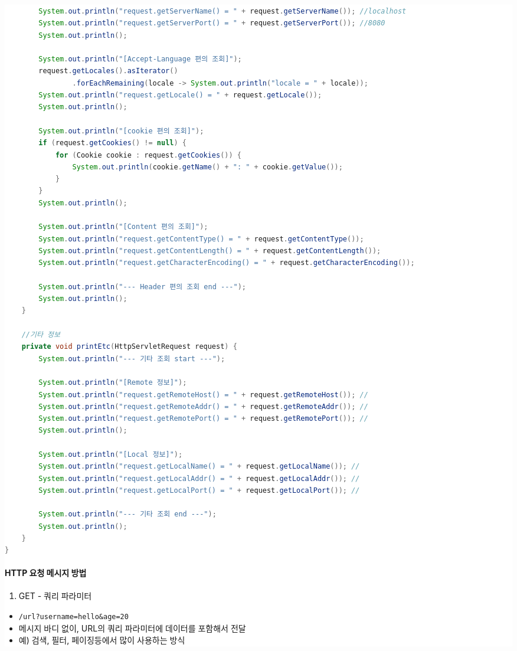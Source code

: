 ```java
        System.out.println("request.getServerName() = " + request.getServerName()); //localhost  
        System.out.println("request.getServerPort() = " + request.getServerPort()); //8080 
        System.out.println();  
  
        System.out.println("[Accept-Language 편의 조회]");  
        request.getLocales().asIterator()  
                .forEachRemaining(locale -> System.out.println("locale = " + locale));  
        System.out.println("request.getLocale() = " + request.getLocale());  
        System.out.println();  
  
        System.out.println("[cookie 편의 조회]");  
        if (request.getCookies() != null) {  
            for (Cookie cookie : request.getCookies()) {  
                System.out.println(cookie.getName() + ": " + cookie.getValue());  
            }  
        }  
        System.out.println();  
  
        System.out.println("[Content 편의 조회]");  
        System.out.println("request.getContentType() = " + request.getContentType());  
        System.out.println("request.getContentLength() = " + request.getContentLength());  
        System.out.println("request.getCharacterEncoding() = " + request.getCharacterEncoding());  
  
        System.out.println("--- Header 편의 조회 end ---");  
        System.out.println();  
    }  
  
    //기타 정보  
    private void printEtc(HttpServletRequest request) {  
        System.out.println("--- 기타 조회 start ---");  
  
        System.out.println("[Remote 정보]");  
        System.out.println("request.getRemoteHost() = " + request.getRemoteHost()); //  
        System.out.println("request.getRemoteAddr() = " + request.getRemoteAddr()); //  
        System.out.println("request.getRemotePort() = " + request.getRemotePort()); //  
        System.out.println();  
  
        System.out.println("[Local 정보]");  
        System.out.println("request.getLocalName() = " + request.getLocalName()); //  
        System.out.println("request.getLocalAddr() = " + request.getLocalAddr()); //  
        System.out.println("request.getLocalPort() = " + request.getLocalPort()); //  
  
        System.out.println("--- 기타 조회 end ---");  
        System.out.println();  
    }  
}
```


#### HTTP 요청 메시지 방법
1) GET - 쿼리 파라미터 
- `/url?username=hello&age=20 `
- 메시지 바디 없이, URL의 쿼리 파라미터에 데이터를 포함해서 전달 
- 예) 검색, 필터, 페이징등에서 많이 사용하는 방식
